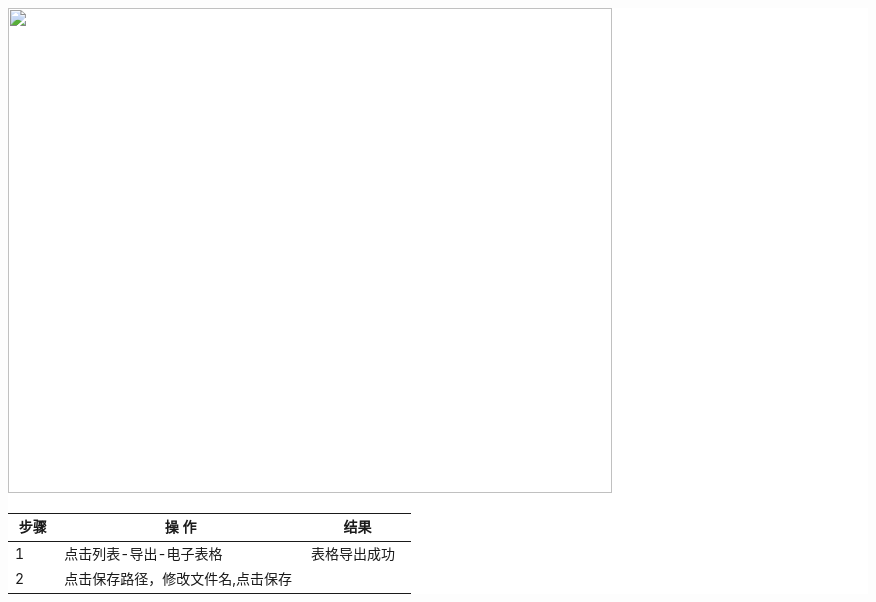 <img src="./1/media/image92.png"
style="width:6.29306in;height:5.05556in" />

<table>
<colgroup>
<col style="width: 12%" />
<col style="width: 60%" />
<col style="width: 26%" />
</colgroup>
<thead>
<tr class="header">
<th><strong>步骤</strong></th>
<th><strong>操 作</strong></th>
<th><strong>结果</strong></th>
</tr>
</thead>
<tbody>
<tr class="odd">
<td>1</td>
<td>点击列表-导出-电子表格</td>
<td rowspan="2">表格导出成功</td>
</tr>
<tr class="even">
<td>2</td>
<td>点击保存路径，修改文件名,点击保存</td>
</tr>
</tbody>
</table>
